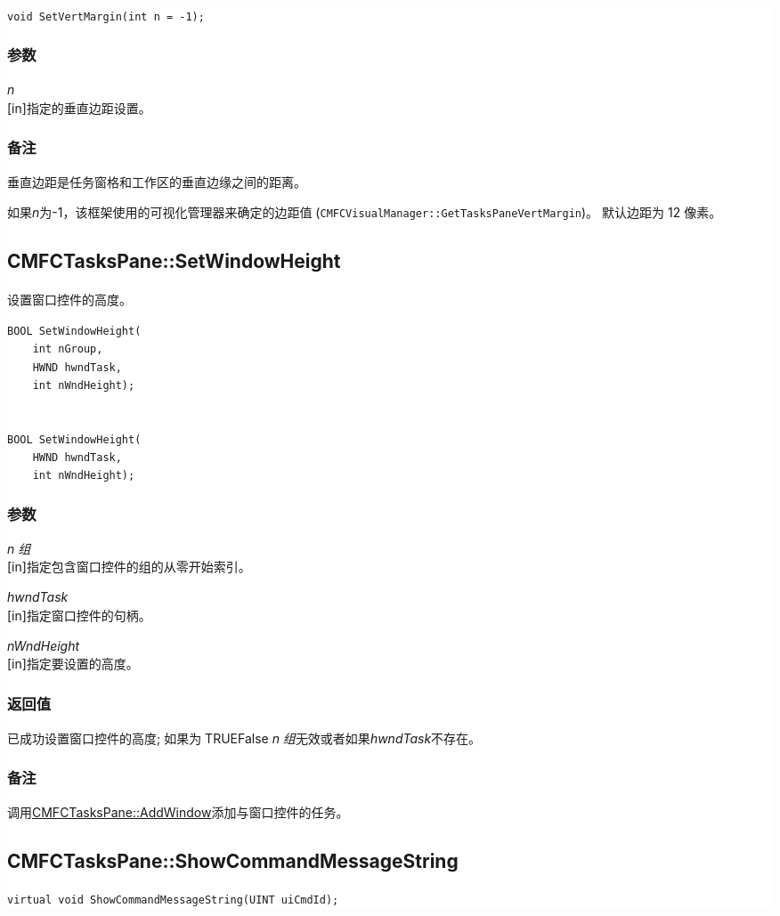 ```  
void SetVertMargin(int n = -1);
```  
  
### <a name="parameters"></a>参数  
*n*<br/>
[in]指定的垂直边距设置。  
  
### <a name="remarks"></a>备注  
 垂直边距是任务窗格和工作区的垂直边缘之间的距离。  
  
 如果*n*为-1，该框架使用的可视化管理器来确定的边距值 (`CMFCVisualManager::GetTasksPaneVertMargin`)。 默认边距为 12 像素。  
  
##  <a name="setwindowheight"></a>  CMFCTasksPane::SetWindowHeight  
 设置窗口控件的高度。  
  
```  
BOOL SetWindowHeight(
    int nGroup,  
    HWND hwndTask,  
    int nWndHeight);

 
BOOL SetWindowHeight(
    HWND hwndTask,  
    int nWndHeight);
```  
  
### <a name="parameters"></a>参数  
*n 组*<br/>
[in]指定包含窗口控件的组的从零开始索引。  
  
*hwndTask*<br/>
[in]指定窗口控件的句柄。  
  
*nWndHeight*<br/>
[in]指定要设置的高度。  
  
### <a name="return-value"></a>返回值  
 已成功设置窗口控件的高度; 如果为 TRUEFalse *n 组*无效或者如果*hwndTask*不存在。  
  
### <a name="remarks"></a>备注  
 调用[CMFCTasksPane::AddWindow](#addwindow)添加与窗口控件的任务。  
  
##  <a name="showcommandmessagestring"></a>  CMFCTasksPane::ShowCommandMessageString  

  
```  
virtual void ShowCommandMessageString(UINT uiCmdId);
```  
  